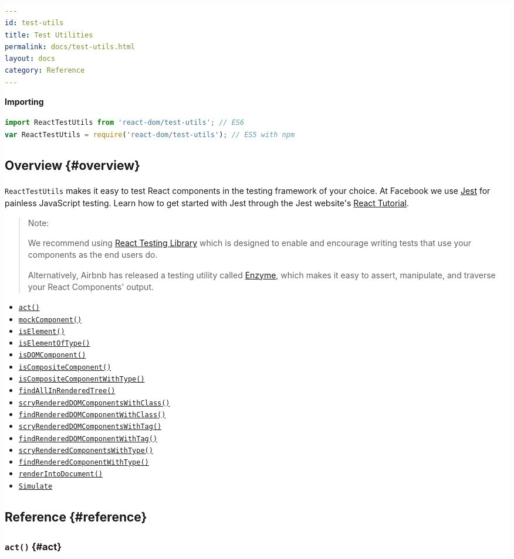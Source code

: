 ```yaml
---
id: test-utils
title: Test Utilities
permalink: docs/test-utils.html
layout: docs
category: Reference
---
```


**Importing**

``` javascript
import ReactTestUtils from 'react-dom/test-utils'; // ES6
var ReactTestUtils = require('react-dom/test-utils'); // ES5 with npm
```

## Overview {#overview}

`ReactTestUtils` makes it easy to test React components in the testing framework of your choice. At Facebook we use [Jest](https://facebook.github.io/jest/) for painless JavaScript testing. Learn how to get started with Jest through the Jest website's [React Tutorial](https://jestjs.io/docs/tutorial-react).

> Note:
>
> We recommend using [React Testing Library](https://testing-library.com/react) which is designed to enable and encourage writing tests that use your components as the end users do.
>
> Alternatively, Airbnb has released a testing utility called [Enzyme](https://airbnb.io/enzyme/), which makes it easy to assert, manipulate, and traverse your React Components' output.

 - [ `act()` ](#act)
 - [ `mockComponent()` ](#mockcomponent)
 - [ `isElement()` ](#iselement)
 - [ `isElementOfType()` ](#iselementoftype)
 - [ `isDOMComponent()` ](#isdomcomponent)
 - [ `isCompositeComponent()` ](#iscompositecomponent)
 - [ `isCompositeComponentWithType()` ](#iscompositecomponentwithtype)
 - [ `findAllInRenderedTree()` ](#findallinrenderedtree)
 - [ `scryRenderedDOMComponentsWithClass()` ](#scryrendereddomcomponentswithclass)
 - [ `findRenderedDOMComponentWithClass()` ](#findrendereddomcomponentwithclass)
 - [ `scryRenderedDOMComponentsWithTag()` ](#scryrendereddomcomponentswithtag)
 - [ `findRenderedDOMComponentWithTag()` ](#findrendereddomcomponentwithtag)
 - [ `scryRenderedComponentsWithType()` ](#scryrenderedcomponentswithtype)
 - [ `findRenderedComponentWithType()` ](#findrenderedcomponentwithtype)
 - [ `renderIntoDocument()` ](#renderintodocument)
 - [ `Simulate` ](#simulate)

## Reference {#reference}

### `act()` {#act}
